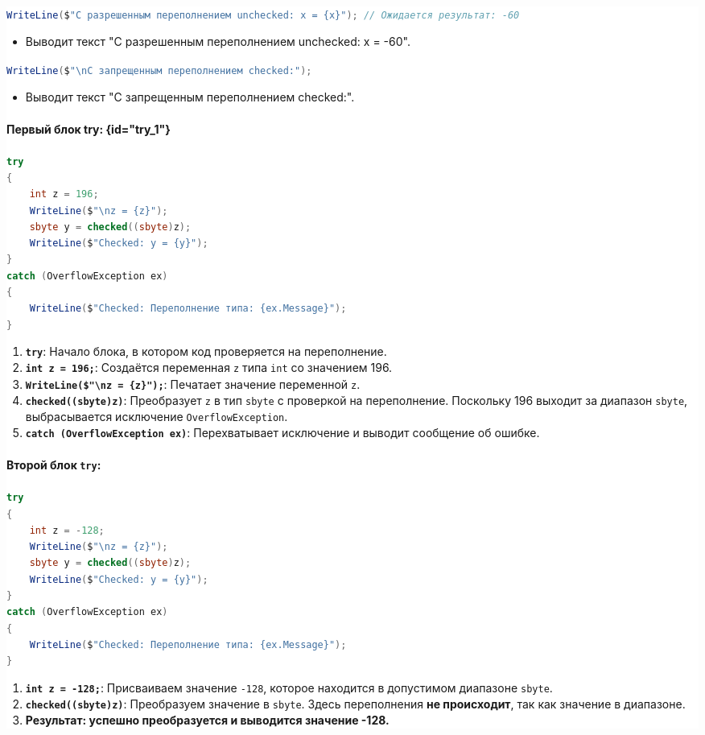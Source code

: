 ```c#
WriteLine($"С разрешенным переполнением unchecked: x = {x}"); // Ожидается результат: -60
```
- Выводит текст "С разрешенным переполнением unchecked: x = -60".

```c#
WriteLine($"\nС запрещенным переполнением checked:");
```
- Выводит текст "С запрещенным переполнением checked:".

#### Первый блок try: {id="try_1"}

```c#
try
{
    int z = 196;
    WriteLine($"\nz = {z}");
    sbyte y = checked((sbyte)z);
    WriteLine($"Checked: y = {y}");
}
catch (OverflowException ex)
{
    WriteLine($"Checked: Переполнение типа: {ex.Message}");
}
```

1. **`try`**: Начало блока, в котором код проверяется на переполнение.
2. **`int z = 196;`**: Создаётся переменная `z` типа `int` со значением 196.
3. **`WriteLine($"\nz = {z}");`**: Печатает значение переменной `z`.
4. **`checked((sbyte)z)`**: Преобразует `z` в тип `sbyte` с проверкой на переполнение. Поскольку 196 выходит за диапазон `sbyte`, выбрасывается исключение `OverflowException`.
5. **`catch (OverflowException ex)`**: Перехватывает исключение и выводит сообщение об ошибке.

#### Второй блок `try`:

```c#
try
{
    int z = -128;
    WriteLine($"\nz = {z}");
    sbyte y = checked((sbyte)z);
    WriteLine($"Checked: y = {y}");
}
catch (OverflowException ex)
{
    WriteLine($"Checked: Переполнение типа: {ex.Message}");
}
```

1. **`int z = -128;`**: Присваиваем значение `-128`, которое находится в допустимом диапазоне `sbyte`.
2. **`checked((sbyte)z)`**: Преобразуем значение в `sbyte`. Здесь переполнения **не происходит**, так как значение в диапазоне.
3. **Результат: успешно преобразуется и выводится значение -128.**
